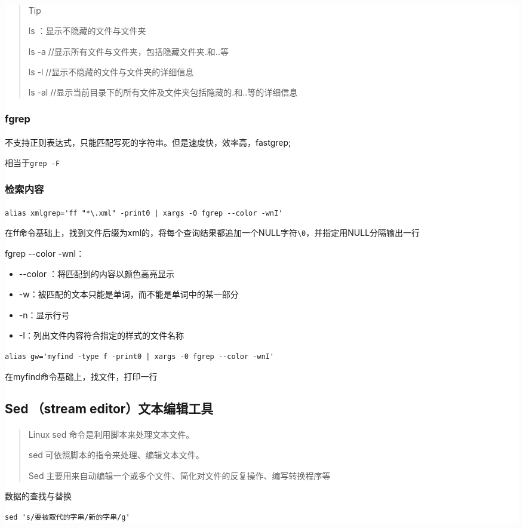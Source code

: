 

> Tip
>
> ls ：显示不隐藏的文件与文件夹
>
> ls -a //显示所有文件与文件夹，包括隐藏文件夹.和..等
>
> ls -l //显示不隐藏的文件与文件夹的详细信息
>
> ls -al //显示当前目录下的所有文件及文件夹包括隐藏的.和..等的详细信息



### fgrep

不支持正则表达式，只能匹配写死的字符串。但是速度快，效率高，fastgrep;

相当于`grep -F`

### 检索内容

```shell
alias xmlgrep='ff "*\.xml" -print0 | xargs -0 fgrep --color -wnI'
```

在ff命令基础上，找到文件后缀为xml的，将每个查询结果都追加一个NULL字符`\0`，并指定用NULL分隔输出一行

fgrep --color -wnI：

- --color ：将匹配到的内容以颜色高亮显示

- -w：被匹配的文本只能是单词，而不能是单词中的某一部分

- -n：显示行号

- -I：列出文件内容符合指定的样式的文件名称

```shell
alias gw='myfind -type f -print0 | xargs -0 fgrep --color -wnI'
```

在myfind命令基础上，找文件，打印一行





## Sed （stream editor）文本编辑工具

> Linux sed 命令是利用脚本来处理文本文件。
>
> sed 可依照脚本的指令来处理、编辑文本文件。
>
> Sed 主要用来自动编辑一个或多个文件、简化对文件的反复操作、编写转换程序等



数据的查找与替换

```shell
sed 's/要被取代的字串/新的字串/g'
```
